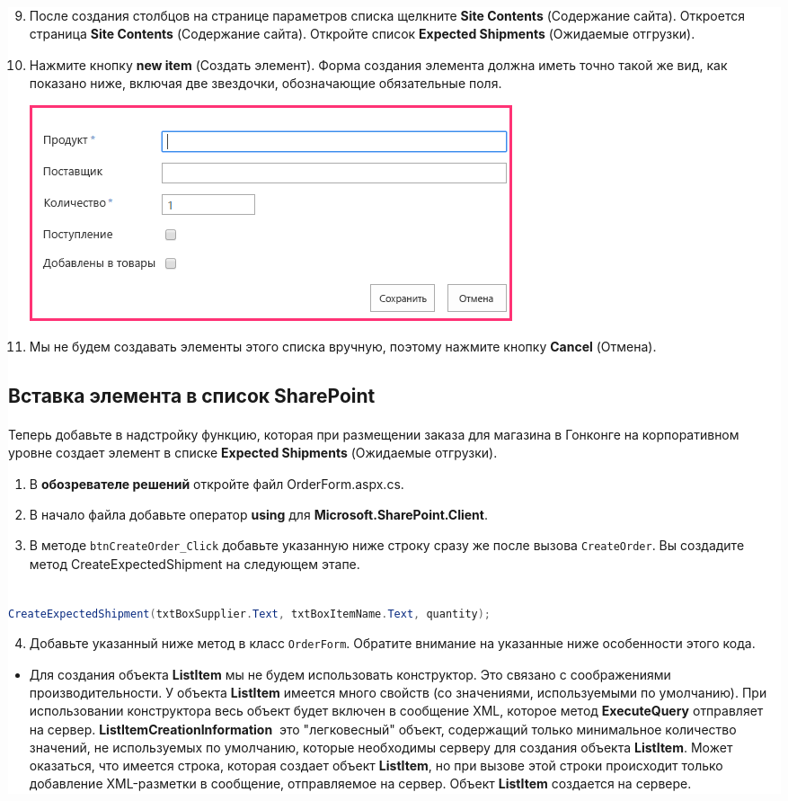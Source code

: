 9. После создания столбцов на странице параметров списка щелкните **Site Contents** (Содержание сайта). Откроется страница **Site Contents** (Содержание сайта). Откройте список **Expected Shipments** (Ожидаемые отгрузки).
    
  
10. Нажмите кнопку **new item** (Создать элемент). Форма создания элемента должна иметь точно такой же вид, как показано ниже, включая две звездочки, обозначающие обязательные поля.
    
     ![Форма создания элемента для списка "Ожидаемые поставки" с полями "Продукт", "Поставщик", "Количество", "Поступил" и "Добавлен в перечень". Звездочки рядом с заголовками "Продукт" и "Количество" и значение по умолчанию 1 (один) для поля "Количество".](images/e552b5c9-8baa-4e53-9295-4d85a79d7734.PNG)
  

  

  
11. Мы не будем создавать элементы этого списка вручную, поэтому нажмите кнопку **Cancel** (Отмена).
    
  

## Вставка элемента в список SharePoint

Теперь добавьте в надстройку функцию, которая при размещении заказа для магазина в Гонконге на корпоративном уровне создает элемент в списке **Expected Shipments** (Ожидаемые отгрузки).
  
    
    

1. В **обозревателе решений** откройте файл OrderForm.aspx.cs.
    
  
2. В начало файла добавьте оператор **using** для **Microsoft.SharePoint.Client**.
    
  
3. В методе  `btnCreateOrder_Click` добавьте указанную ниже строку сразу же после вызова `CreateOrder`. Вы создадите метод CreateExpectedShipment на следующем этапе.
    
 ```cs
  
CreateExpectedShipment(txtBoxSupplier.Text, txtBoxItemName.Text, quantity);
 ```

4. Добавьте указанный ниже метод в класс  `OrderForm`. Обратите внимание на указанные ниже особенности этого кода.
    
  - Для создания объекта **ListItem** мы не будем использовать конструктор. Это связано с соображениями производительности. У объекта **ListItem** имеется много свойств (со значениями, используемыми по умолчанию). При использовании конструктора весь объект будет включен в сообщение XML, которое метод **ExecuteQuery** отправляет на сервер. **ListItemCreationInformation**  это "легковесный" объект, содержащий только минимальное количество значений, не используемых по умолчанию, которые необходимы серверу для создания объекта **ListItem**. Может оказаться, что имеется строка, которая создает объект **ListItem**, но при вызове этой строки происходит только добавление XML-разметки в сообщение, отправляемое на сервер. Объект **ListItem** создается на сервере.
    